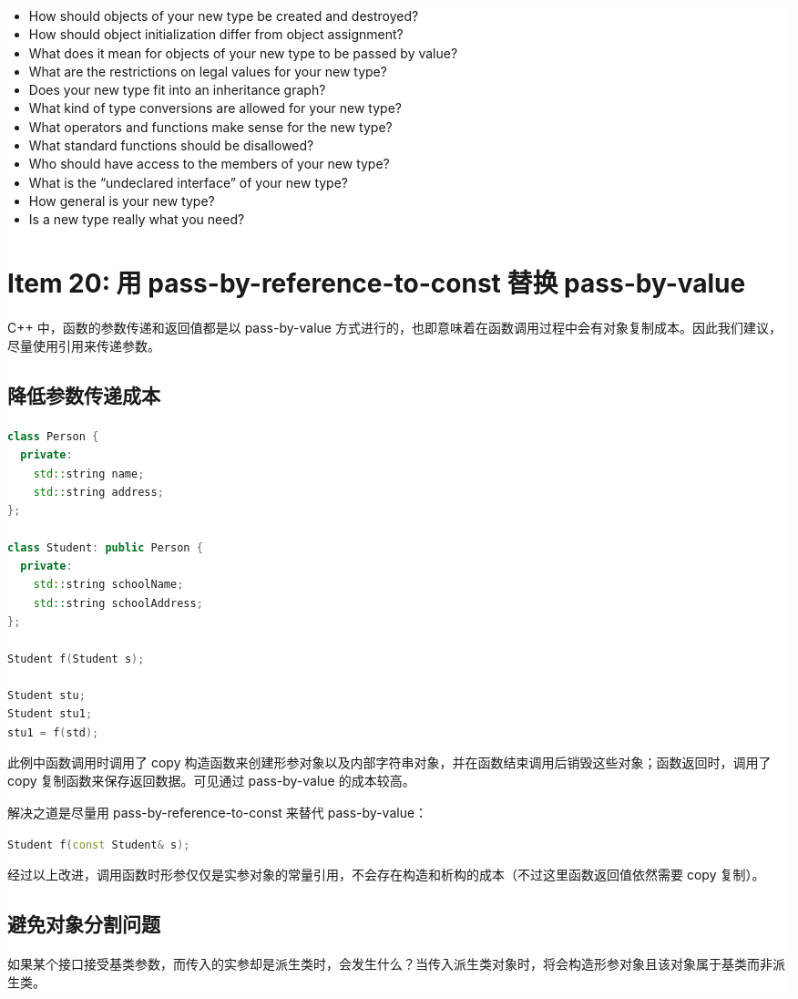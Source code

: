 - How should objects of your new type be created and destroyed?
- How should object initialization differ from object assignment?
- What does it mean for objects of your new type to be passed by value?
- What are the restrictions on legal values for your new type?
- Does your new type fit into an inheritance graph?
- What kind of type conversions are allowed for your new type?
- What operators and functions make sense for the new type?
- What standard functions should be disallowed?
- Who should have access to the members of your new type?
- What is the “undeclared interface” of your new type?
- How general is your new type?
- Is a new type really what you need?

# Item 20: 用 pass-by-reference-to-const 替换 pass-by-value

C++ 中，函数的参数传递和返回值都是以 pass-by-value 方式进行的，也即意味着在函数调用过程中会有对象复制成本。因此我们建议，尽量使用引用来传递参数。

## 降低参数传递成本

```c++
class Person {
  private:
    std::string name;
    std::string address;
};

class Student: public Person {
  private:
    std::string schoolName;
    std::string schoolAddress;
};

Student f(Student s);

Student stu;
Student stu1;
stu1 = f(std);
```

此例中函数调用时调用了 copy 构造函数来创建形参对象以及内部字符串对象，并在函数结束调用后销毁这些对象；函数返回时，调用了 copy 复制函数来保存返回数据。可见通过 pass-by-value 的成本较高。

解决之道是尽量用 pass-by-reference-to-const 来替代 pass-by-value：

```c++
Student f(const Student& s);
```

经过以上改进，调用函数时形参仅仅是实参对象的常量引用，不会存在构造和析构的成本（不过这里函数返回值依然需要 copy 复制）。

## 避免对象分割问题

如果某个接口接受基类参数，而传入的实参却是派生类时，会发生什么？当传入派生类对象时，将会构造形参对象且该对象属于基类而非派生类。
